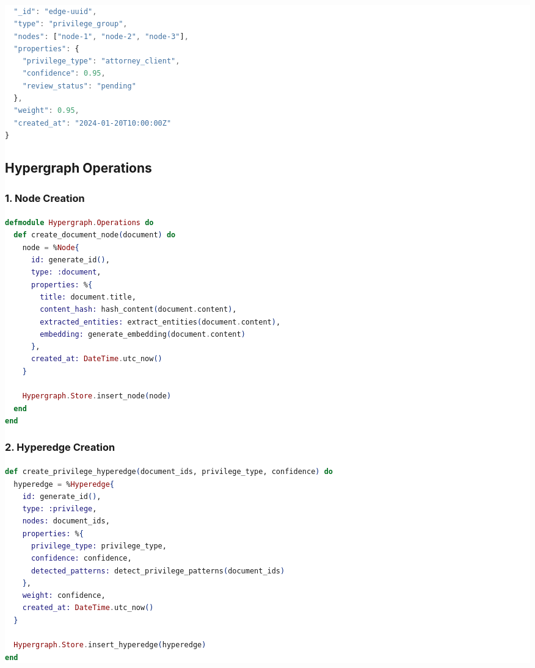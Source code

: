 ```javascript
  "_id": "edge-uuid",
  "type": "privilege_group",
  "nodes": ["node-1", "node-2", "node-3"],
  "properties": {
    "privilege_type": "attorney_client",
    "confidence": 0.95,
    "review_status": "pending"
  },
  "weight": 0.95,
  "created_at": "2024-01-20T10:00:00Z"
}
```

## Hypergraph Operations

### 1. Node Creation

```elixir
defmodule Hypergraph.Operations do
  def create_document_node(document) do
    node = %Node{
      id: generate_id(),
      type: :document,
      properties: %{
        title: document.title,
        content_hash: hash_content(document.content),
        extracted_entities: extract_entities(document.content),
        embedding: generate_embedding(document.content)
      },
      created_at: DateTime.utc_now()
    }
    
    Hypergraph.Store.insert_node(node)
  end
end
```

### 2. Hyperedge Creation

```elixir
def create_privilege_hyperedge(document_ids, privilege_type, confidence) do
  hyperedge = %Hyperedge{
    id: generate_id(),
    type: :privilege,
    nodes: document_ids,
    properties: %{
      privilege_type: privilege_type,
      confidence: confidence,
      detected_patterns: detect_privilege_patterns(document_ids)
    },
    weight: confidence,
    created_at: DateTime.utc_now()
  }
  
  Hypergraph.Store.insert_hyperedge(hyperedge)
end
```
